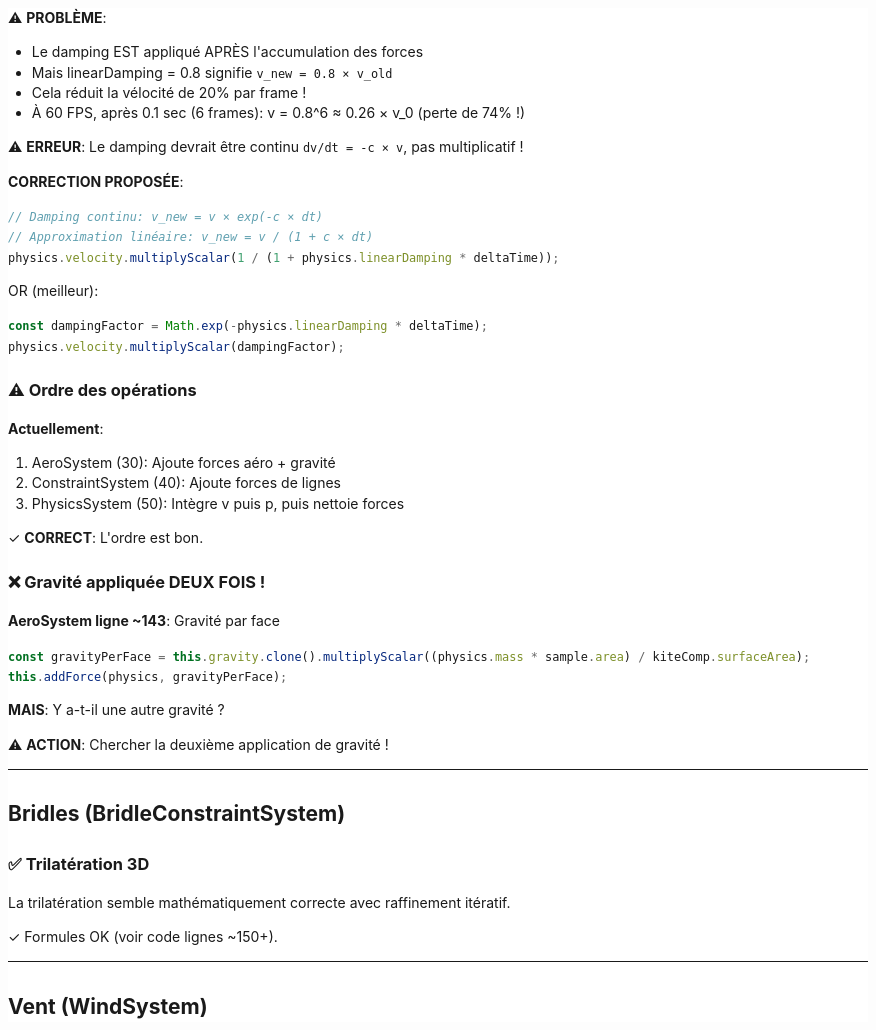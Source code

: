 ⚠️ **PROBLÈME**: 
- Le damping EST appliqué APRÈS l'accumulation des forces
- Mais linearDamping = 0.8 signifie `v_new = 0.8 × v_old`
- Cela réduit la vélocité de 20% par frame !
- À 60 FPS, après 0.1 sec (6 frames): v = 0.8^6 ≈ 0.26 × v_0 (perte de 74% !)

⚠️ **ERREUR**: Le damping devrait être continu `dv/dt = -c × v`, pas multiplicatif !

**CORRECTION PROPOSÉE**:
```typescript
// Damping continu: v_new = v × exp(-c × dt)
// Approximation linéaire: v_new = v / (1 + c × dt)
physics.velocity.multiplyScalar(1 / (1 + physics.linearDamping * deltaTime));
```

OR (meilleur):
```typescript
const dampingFactor = Math.exp(-physics.linearDamping * deltaTime);
physics.velocity.multiplyScalar(dampingFactor);
```

### ⚠️ Ordre des opérations

**Actuellement**:
1. AeroSystem (30): Ajoute forces aéro + gravité
2. ConstraintSystem (40): Ajoute forces de lignes
3. PhysicsSystem (50): Intègre v puis p, puis nettoie forces

✓ **CORRECT**: L'ordre est bon.

### ❌ Gravité appliquée DEUX FOIS !

**AeroSystem ligne ~143**: Gravité par face
```typescript
const gravityPerFace = this.gravity.clone().multiplyScalar((physics.mass * sample.area) / kiteComp.surfaceArea);
this.addForce(physics, gravityPerFace);
```

**MAIS**: Y a-t-il une autre gravité ?

⚠️ **ACTION**: Chercher la deuxième application de gravité !

---

## Bridles (BridleConstraintSystem)

### ✅ Trilatération 3D

La trilatération semble mathématiquement correcte avec raffinement itératif.

✓ Formules OK (voir code lignes ~150+).

---

## Vent (WindSystem)

